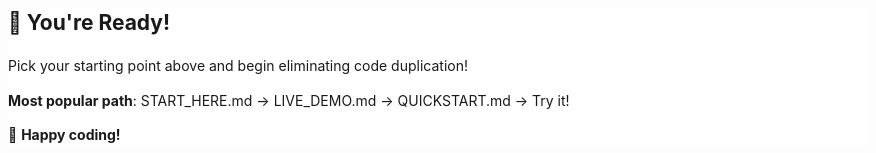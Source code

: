
## 🎉 You're Ready!

Pick your starting point above and begin eliminating code duplication!

**Most popular path**: START_HERE.md → LIVE_DEMO.md → QUICKSTART.md → Try it!

🚀 **Happy coding!**
